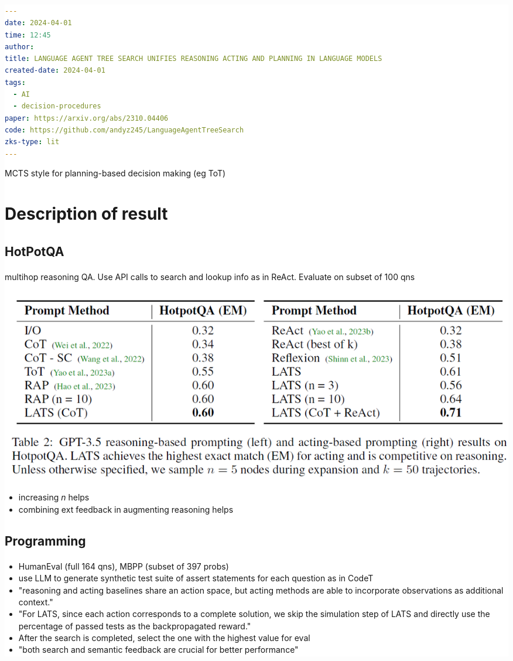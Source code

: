 ```yaml
---
date: 2024-04-01
time: 12:45
author: 
title: LANGUAGE AGENT TREE SEARCH UNIFIES REASONING ACTING AND PLANNING IN LANGUAGE MODELS
created-date: 2024-04-01
tags:
  - AI
  - decision-procedures
paper: https://arxiv.org/abs/2310.04406
code: https://github.com/andyz245/LanguageAgentTreeSearch
zks-type: lit
---
```


MCTS style for planning-based decision making (eg ToT)

# Description of result

## HotPotQA
multihop reasoning QA. Use API calls to search and lookup info as in ReAct. Evaluate on subset of 100 qns

![](assets/Pasted%20image%2020240403121612.png)

- increasing $n$ helps
- combining ext feedback in augmenting reasoning helps

## Programming
- HumanEval (full 164 qns), MBPP (subset of 397 probs)
- use LLM to generate synthetic test suite of assert statements for each question as in CodeT
- "reasoning and acting baselines share an action space, but acting methods are able to incorporate observations as additional context."
- "For LATS, since each action corresponds to a complete solution, we skip the simulation step of LATS and directly use the percentage of passed tests as the backpropagated reward."
- After the search is completed, select the one with the highest value for eval
- "both search and semantic feedback are crucial for better performance"